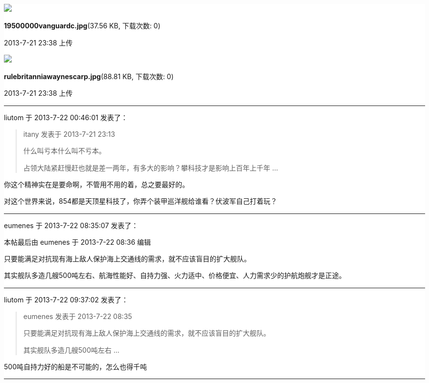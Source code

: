 

![](https://cdn.jsdelivr.net/gh/lzjluzijie/beichao@main/img/233830hcxrcn8njz6f6ia8.jpg)



**19500000vanguardc.jpg**(37.56 KB, 下载次数: 0)



2013-7-21 23:38 上传



![](https://cdn.jsdelivr.net/gh/lzjluzijie/beichao@main/img/2338245sdw0lxdmxlmd950.jpg)



**rulebritanniawaynescarp.jpg**(88.81 KB, 下载次数: 0)



2013-7-21 23:38 上传

---------

liutom 于 2013-7-22 00:46:01 发表了：

> itany 发表于 2013-7-21 23:13
> 
> 什么叫亏本什么叫不亏本。
> 
> 占领大陆紧赶慢赶也就是差一两年，有多大的影响？攀科技才是影响上百年上千年 ...



你这个精神实在是要命啊，不管用不用的着，总之要最好的。

对这个世界来说，854都是天顶星科技了，你弄个装甲巡洋舰给谁看？伏波军自己打着玩？

---------

eumenes 于 2013-7-22 08:35:07 发表了：

本帖最后由 eumenes 于 2013-7-22 08:36 编辑 

只要能满足对抗现有海上敌人保护海上交通线的需求，就不应该盲目的扩大舰队。

其实舰队多造几艘500吨左右、航海性能好、自持力强、火力适中、价格便宜、人力需求少的护航炮舰才是正途。

---------

liutom 于 2013-7-22 09:37:02 发表了：

> eumenes 发表于 2013-7-22 08:35
> 
> 只要能满足对抗现有海上敌人保护海上交通线的需求，就不应该盲目的扩大舰队。
> 
> 其实舰队多造几艘500吨左右 ...



500吨自持力好的船是不可能的，怎么也得千吨

---------
